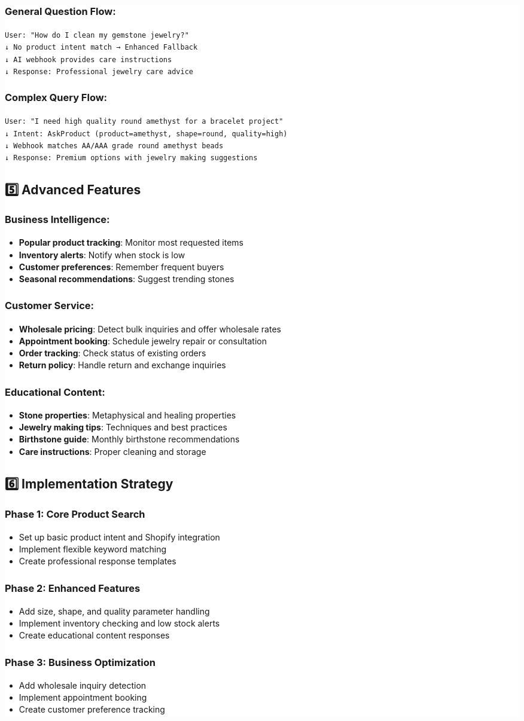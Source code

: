 ### General Question Flow:
```
User: "How do I clean my gemstone jewelry?"
↓ No product intent match → Enhanced Fallback
↓ AI webhook provides care instructions
↓ Response: Professional jewelry care advice
```

### Complex Query Flow:
```
User: "I need high quality round amethyst for a bracelet project"
↓ Intent: AskProduct (product=amethyst, shape=round, quality=high)
↓ Webhook matches AA/AAA grade round amethyst beads
↓ Response: Premium options with jewelry making suggestions
```

## 5️⃣ Advanced Features

### Business Intelligence:
- **Popular product tracking**: Monitor most requested items
- **Inventory alerts**: Notify when stock is low
- **Customer preferences**: Remember frequent buyers
- **Seasonal recommendations**: Suggest trending stones

### Customer Service:
- **Wholesale pricing**: Detect bulk inquiries and offer wholesale rates
- **Appointment booking**: Schedule jewelry repair or consultation
- **Order tracking**: Check status of existing orders
- **Return policy**: Handle return and exchange inquiries

### Educational Content:
- **Stone properties**: Metaphysical and healing properties
- **Jewelry making tips**: Techniques and best practices
- **Birthstone guide**: Monthly birthstone recommendations
- **Care instructions**: Proper cleaning and storage

## 6️⃣ Implementation Strategy

### Phase 1: Core Product Search
- Set up basic product intent and Shopify integration
- Implement flexible keyword matching
- Create professional response templates

### Phase 2: Enhanced Features
- Add size, shape, and quality parameter handling
- Implement inventory checking and low stock alerts
- Create educational content responses

### Phase 3: Business Optimization
- Add wholesale inquiry detection
- Implement appointment booking
- Create customer preference tracking
